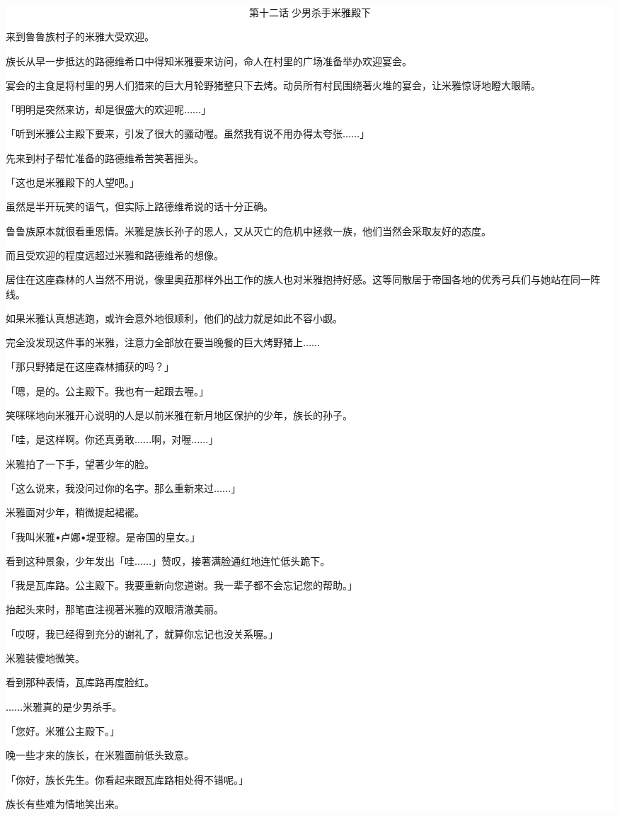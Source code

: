 <p align="center">第十二话 少男杀手米雅殿下</p>

来到鲁鲁族村子的米雅大受欢迎。

族长从早一步抵达的路德维希口中得知米雅要来访问，命人在村里的广场准备举办欢迎宴会。

宴会的主食是将村里的男人们猎来的巨大月轮野猪整只下去烤。动员所有村民围绕著火堆的宴会，让米雅惊讶地瞪大眼睛。

「明明是突然来访，却是很盛大的欢迎呢……」

「听到米雅公主殿下要来，引发了很大的骚动喔。虽然我有说不用办得太夸张……」

先来到村子帮忙准备的路德维希苦笑著摇头。

「这也是米雅殿下的人望吧。」

虽然是半开玩笑的语气，但实际上路德维希说的话十分正确。

鲁鲁族原本就很看重恩情。米雅是族长孙子的恩人，又从灭亡的危机中拯救一族，他们当然会采取友好的态度。

而且受欢迎的程度远超过米雅和路德维希的想像。

居住在这座森林的人当然不用说，像里奥菈那样外出工作的族人也对米雅抱持好感。这等同散居于帝国各地的优秀弓兵们与她站在同一阵线。

如果米雅认真想逃跑，或许会意外地很顺利，他们的战力就是如此不容小觑。

完全没发现这件事的米雅，注意力全部放在要当晚餐的巨大烤野猪上……

「那只野猪是在这座森林捕获的吗？」

「嗯，是的。公主殿下。我也有一起跟去喔。」

笑咪咪地向米雅开心说明的人是以前米雅在新月地区保护的少年，族长的孙子。

「哇，是这样啊。你还真勇敢……啊，对喔……」

米雅拍了一下手，望著少年的脸。

「这么说来，我没问过你的名字。那么重新来过……」

米雅面对少年，稍微提起裙襬。

「我叫米雅•卢娜•堤亚穆。是帝国的皇女。」

看到这种景象，少年发出「哇……」赞叹，接著满脸通红地连忙低头跪下。

「我是瓦库路。公主殿下。我要重新向您道谢。我一辈子都不会忘记您的帮助。」

抬起头来时，那笔直注视著米雅的双眼清澈美丽。

「哎呀，我已经得到充分的谢礼了，就算你忘记也没关系喔。」

米雅装傻地微笑。

看到那种表情，瓦库路再度脸红。

……米雅真的是少男杀手。

「您好。米雅公主殿下。」

晚一些才来的族长，在米雅面前低头致意。

「你好，族长先生。你看起来跟瓦库路相处得不错呢。」

族长有些难为情地笑出来。
